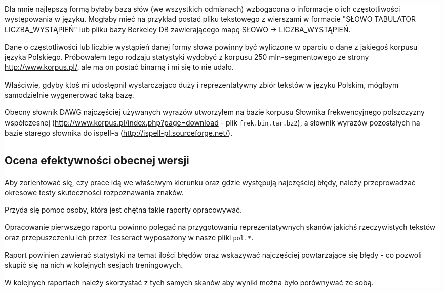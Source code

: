 Dla mnie najlepszą formą byłaby baza słów (we wszystkich odmianach) wzbogacona o informacje o ich częstotliwości występowania w języku. Mogłaby mieć na przykład postać pliku tekstowego z wierszami w formacie "SŁOWO TABULATOR LICZBA\_WYSTĄPIEŃ" lub pliku bazy Berkeley DB zawierającego mapę SŁOWO -> LICZBA\_WYSTĄPIEŃ.

Dane o częstotliwości lub liczbie wystąpień danej formy słowa powinny być wyliczone w oparciu o dane z jakiegoś korpusu języka Polskiego. Próbowałem tego rodzaju statystyki wydobyć z korpusu 250 mln-segmentowego ze strony http://www.korpus.pl/, ale ma on postać binarną i mi się to nie udało.

Właściwie, gdyby ktoś mi udostępnił wystarczająco duży i reprezentatywny zbiór tekstów w języku Polskim, mógłbym samodzielnie wygenerować taką bazę.

Obecny słownik DAWG najczęściej używanych wyrazów utworzyłem na bazie korpusu Słownika frekwencyjnego polszczyzny współczesnej (http://www.korpus.pl/index.php?page=download - plik `frek.bin.tar.bz2`), a słownik wyrazów pozostałych na bazie starego słownika do ispell-a (http://ispell-pl.sourceforge.net/).

## Ocena efektywności obecnej wersji ##

Aby zorientować się, czy prace idą we właściwym kierunku oraz gdzie występują najczęściej błędy, należy przeprowadzać okresowe testy skuteczności rozpoznawania znaków.

Przyda się pomoc osoby, która jest chętna takie raporty opracowywać.

Opracowanie pierwszego raportu powinno polegać na przygotowaniu reprezentatywnych skanów jakichś rzeczywistych tekstów oraz przepuszczeniu ich przez Tesseract wyposażony w nasze pliki `pol.*`.

Raport powinien zawierać statystyki na temat ilości błędów oraz wskazywać najczęściej powtarzające się błędy - co pozwoli skupić się na nich w kolejnych sesjach treningowych.

W kolejnych raportach należy skorzystać z tych samych skanów aby wyniki można było porównywać ze sobą.